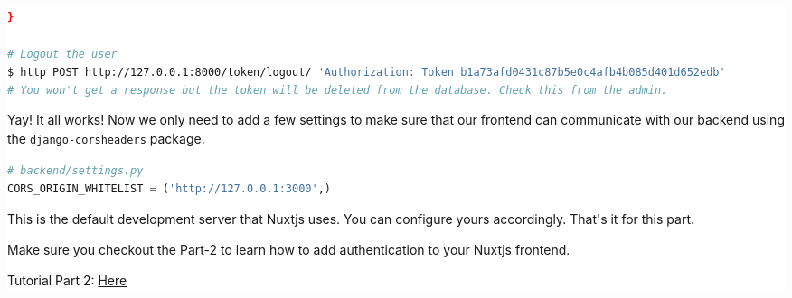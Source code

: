 ```bash
}

# Logout the user
$ http POST http://127.0.0.1:8000/token/logout/ 'Authorization: Token b1a73afd0431c87b5e0c4afb4b085d401d652edb'
# You won't get a response but the token will be deleted from the database. Check this from the admin.
```

Yay! It all works! Now we only need to add a few settings
to make sure that our frontend can communicate with
our backend using the `django-corsheaders` package.

```python
# backend/settings.py
CORS_ORIGIN_WHITELIST = ('http://127.0.0.1:3000',)
```

This is the default development server that Nuxtjs uses. You can configure yours accordingly. That's it for this part.

Make sure you checkout the Part-2 to learn how to add authentication to your Nuxtjs frontend.

Tutorial Part 2: [Here](https://dev.to/ignisda/setting-up-user-authentication-with-nuxtjs-and-django-rest-framework-part-2-4a6e-temp-slug-7247513?preview=f312affddd901ef65a7b7e79c86ed69d93b47a4c3786097a3ce8bd30c6bcce0c049e720674f1e9d8821f3fd0575555d87adb44588940767d0b11e58f)
